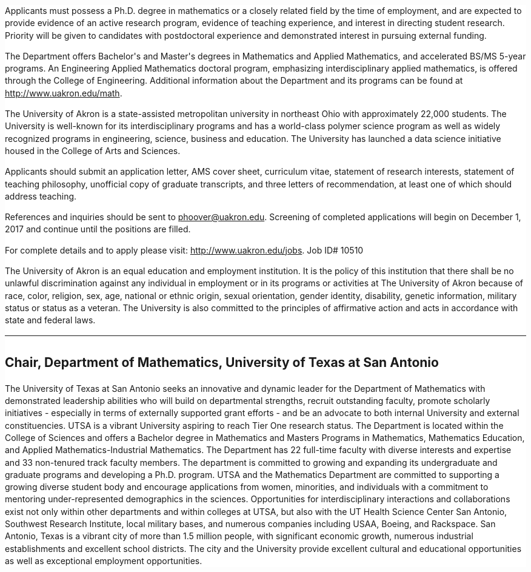 Applicants must possess a Ph.D. degree in mathematics or a closely related field by the time of employment, and are expected to provide evidence of an active research program, evidence of teaching experience, and interest in directing student research.  Priority will be given to candidates with postdoctoral experience and demonstrated interest in pursuing external funding.
 
The Department offers Bachelor's and Master's degrees in Mathematics and Applied Mathematics, and accelerated BS/MS 5-year programs.  An Engineering Applied Mathematics doctoral program, emphasizing interdisciplinary applied mathematics, is offered through the College of Engineering.  Additional information about the Department and its programs can be found at <http://www.uakron.edu/math>.
 
The University of Akron is a state-assisted metropolitan university in northeast Ohio with approximately 22,000 students.  The University is well-known for its interdisciplinary programs and has a world-class polymer science program as well as widely recognized programs in engineering, science, business and education.  The University has launched a data science initiative housed in the College of Arts and Sciences.
 
Applicants should submit an application letter, AMS cover sheet, curriculum vitae, statement of research interests, statement of teaching philosophy, unofficial copy of graduate transcripts, and three letters of recommendation, at least one of which should address teaching.
 
References and inquiries should be sent to <phoover@uakron.edu>.  Screening of completed applications will begin on December 1, 2017 and continue until the positions are filled.
 
For complete details and to apply please visit: <http://www.uakron.edu/jobs>. Job ID# 10510
  
The University of Akron is an equal education and employment institution. It is the policy of this institution that there shall be no unlawful discrimination against any individual in employment or in its programs or activities at The University of Akron because of race, color, religion, sex, age, national or ethnic origin, sexual orientation, gender identity, disability, genetic information, military status or status as a veteran.  The University is also committed to the principles of affirmative action and acts in accordance with state and federal laws.

---------------

## <a name="nav7">Chair, Department of Mathematics, University of Texas at San Antonio</a>

The University of Texas at San Antonio seeks an innovative and dynamic leader for the Department of Mathematics with demonstrated leadership abilities who will build on departmental strengths, recruit outstanding faculty, promote scholarly initiatives - especially in terms of externally supported grant efforts - and be an advocate to both internal University and external constituencies.   UTSA is a vibrant University aspiring to reach Tier One research status. The Department is located within the College of Sciences and offers a Bachelor degree in Mathematics and Masters Programs in Mathematics, Mathematics Education, and Applied Mathematics-Industrial Mathematics. The Department has 22 full-time faculty with diverse interests and expertise and 33 non-tenured track faculty members. The department is committed to growing and expanding its undergraduate and graduate programs and developing a Ph.D. program. UTSA and the Mathematics Department are committed to supporting a growing diverse student body and encourage applications from women, minorities, and individuals with a commitment to mentoring under-represented demographics in the sciences. Opportunities for interdisciplinary interactions and collaborations exist not only within other departments and within colleges at UTSA, but also with the UT Health Science Center San Antonio, Southwest Research Institute, local military bases, and numerous companies including USAA, Boeing, and Rackspace.  San Antonio, Texas is a vibrant city of more than 1.5 million people, with significant economic growth, numerous industrial establishments and excellent school districts. The city and the University provide excellent cultural and educational opportunities as well as exceptional employment opportunities.
